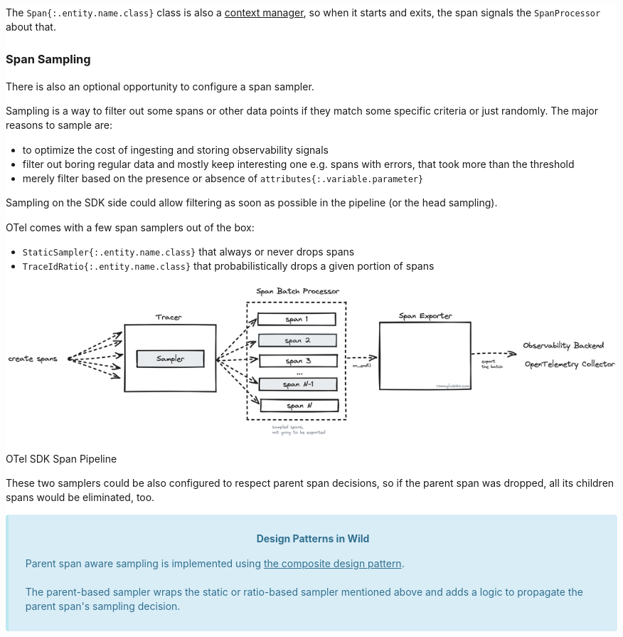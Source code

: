 The `Span{:.entity.name.class}` class is also a [context manager](https://book.pythontips.com/en/latest/context_managers.html#context-managers), so when it starts and exits, the span signals the `SpanProcessor` about that.

### Span Sampling

There is also an optional opportunity to configure a span sampler.

Sampling is a way to filter out some spans or other data points if they match some specific criteria or just randomly.
The major reasons to sample are:

- to optimize the cost of ingesting and storing observability signals
- filter out boring regular data and mostly keep interesting one e.g. spans with errors, that took more than the threshold
- merely filter based on the presence or absence of `attributes{:.variable.parameter}`

Sampling on the SDK side could allow filtering as soon as possible in the pipeline (or the head sampling).

OTel comes with a few span samplers out of the box:

- `StaticSampler{:.entity.name.class}` that always or never drops spans
- `TraceIdRatio{:.entity.name.class}` that probabilistically drops a given portion of spans

![OTel SDK Span Pipeline](./otel-traces-pipeline.png "OTEL SDK Span Pipeline")
<div class="image-title">OTel SDK Span Pipeline</div>

These two samplers could be also configured to respect parent span decisions, so if the parent span was dropped, all its children spans would be eliminated, too.

<div class="info" style='background-color:#d9edf7; color:#31708f; border-left: solid #bce8f1 4px; border-radius: 4px; padding:0.7em;'>
    <span>
        <p style='margin-top:1em; text-align:center'>
            <b>Design Patterns in Wild</b>
        </p>
        <p style='margin-left:1em;'>
            Parent span aware sampling is implemented using <a href="https://refactoring.guru/design-patterns/composite" style="color:#31708f">the composite design pattern</a>.<br><br>
            The parent-based sampler wraps the static or ratio-based sampler mentioned above and adds a logic to propagate the parent span's sampling decision.
        </p>
    </span>
</div>
